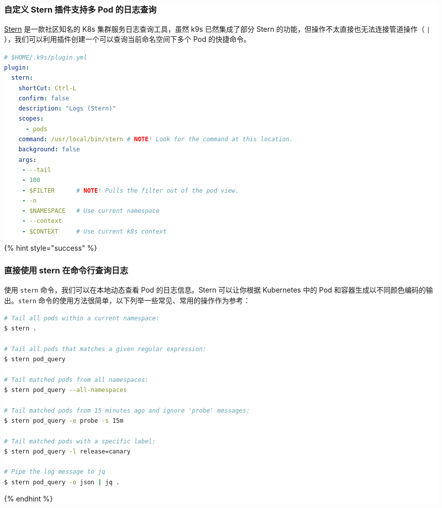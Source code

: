 ### 自定义 Stern 插件支持多 Pod 的日志查询

[Stern](https://github.com/wercker/stern) 是一款社区知名的 K8s 集群服务日志查询工具，虽然 k9s 已然集成了部分 Stern 的功能，但操作不太直接也无法连接管道操作（ `|` ），我们可以利用插件创建一个可以查询当前命名空间下多个 Pod 的快捷命令。

```yaml
# $HOME/.k9s/plugin.yml
plugin:
  stern:
    shortCut: Ctrl-L
    confirm: false
    description: "Logs (Stern)"
    scopes:
      - pods
    command: /usr/local/bin/stern # NOTE! Look for the command at this location.
    background: false
    args:
     - --tail
     - 100
     - $FILTER      # NOTE! Pulls the filter out of the pod view.
     - -n
     - $NAMESPACE   # Use current namespace
     - --context
     - $CONTEXT     # Use current k8s context
```

{% hint style="success" %}
### 直接使用 stern 在命令行查询日志

使用 `stern` 命令，我们可以在本地动态查看 Pod 的日志信息。Stern 可以让你根据 Kubernetes 中的 Pod 和容器生成以不同颜色编码的输出。`stern` 命令的使用方法很简单，以下列举一些常见、常用的操作作为参考：

```bash
# Tail all pods within a current namespace:
$ stern .

# Tail all pods that matches a given regular expression:
$ stern pod_query

# Tail matched pods from all namespaces:
$ stern pod_query --all-namespaces

# Tail matched pods from 15 minutes ago and ignore 'probe' messages:
$ stern pod_query -e probe -s 15m

# Tail matched pods with a specific label:
$ stern pod_query -l release=canary

# Pipe the log message to jq
$ stern pod_query -o json | jq .
```
{% endhint %}

